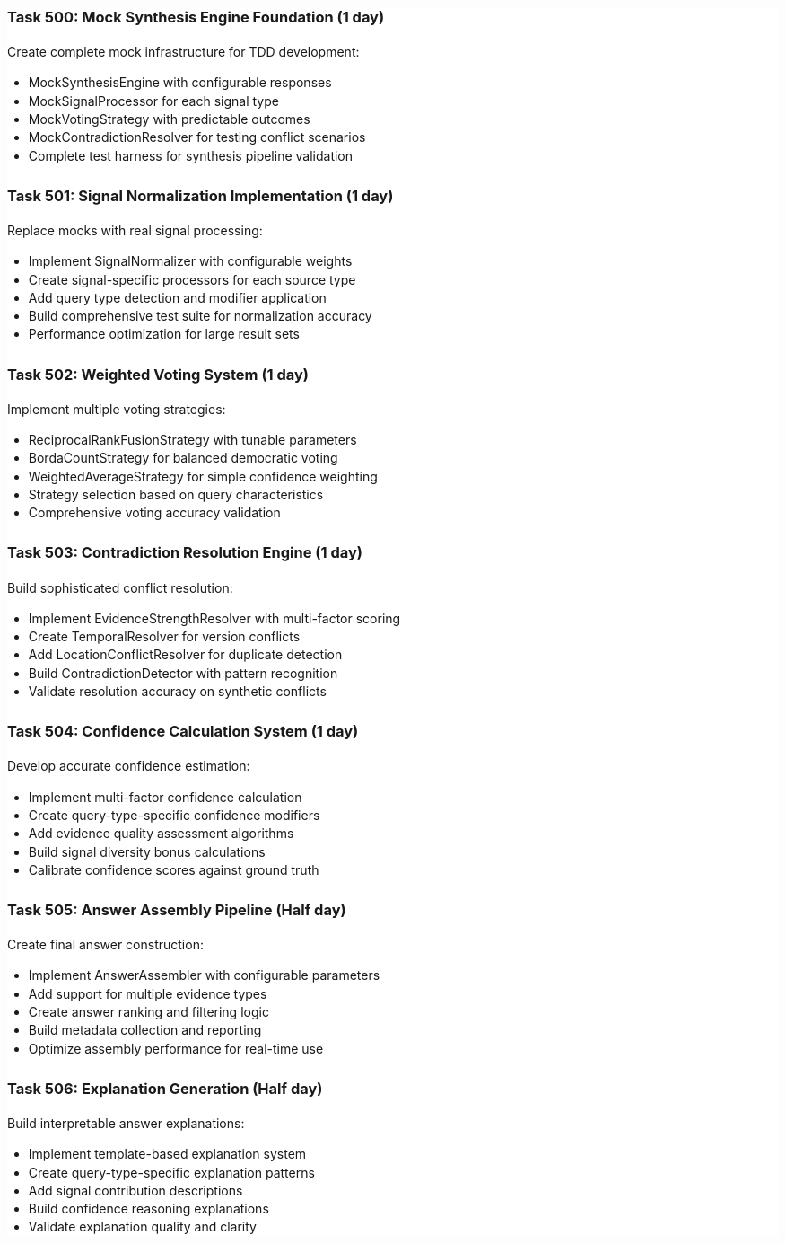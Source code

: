 ### Task 500: Mock Synthesis Engine Foundation (1 day)
Create complete mock infrastructure for TDD development:
- MockSynthesisEngine with configurable responses
- MockSignalProcessor for each signal type
- MockVotingStrategy with predictable outcomes
- MockContradictionResolver for testing conflict scenarios
- Complete test harness for synthesis pipeline validation

### Task 501: Signal Normalization Implementation (1 day)
Replace mocks with real signal processing:
- Implement SignalNormalizer with configurable weights
- Create signal-specific processors for each source type
- Add query type detection and modifier application
- Build comprehensive test suite for normalization accuracy
- Performance optimization for large result sets

### Task 502: Weighted Voting System (1 day)
Implement multiple voting strategies:
- ReciprocalRankFusionStrategy with tunable parameters
- BordaCountStrategy for balanced democratic voting
- WeightedAverageStrategy for simple confidence weighting
- Strategy selection based on query characteristics
- Comprehensive voting accuracy validation

### Task 503: Contradiction Resolution Engine (1 day)
Build sophisticated conflict resolution:
- Implement EvidenceStrengthResolver with multi-factor scoring
- Create TemporalResolver for version conflicts
- Add LocationConflictResolver for duplicate detection
- Build ContradictionDetector with pattern recognition
- Validate resolution accuracy on synthetic conflicts

### Task 504: Confidence Calculation System (1 day)
Develop accurate confidence estimation:
- Implement multi-factor confidence calculation
- Create query-type-specific confidence modifiers
- Add evidence quality assessment algorithms
- Build signal diversity bonus calculations
- Calibrate confidence scores against ground truth

### Task 505: Answer Assembly Pipeline (Half day)
Create final answer construction:
- Implement AnswerAssembler with configurable parameters
- Add support for multiple evidence types
- Create answer ranking and filtering logic
- Build metadata collection and reporting
- Optimize assembly performance for real-time use

### Task 506: Explanation Generation (Half day)
Build interpretable answer explanations:
- Implement template-based explanation system
- Create query-type-specific explanation patterns
- Add signal contribution descriptions
- Build confidence reasoning explanations
- Validate explanation quality and clarity
